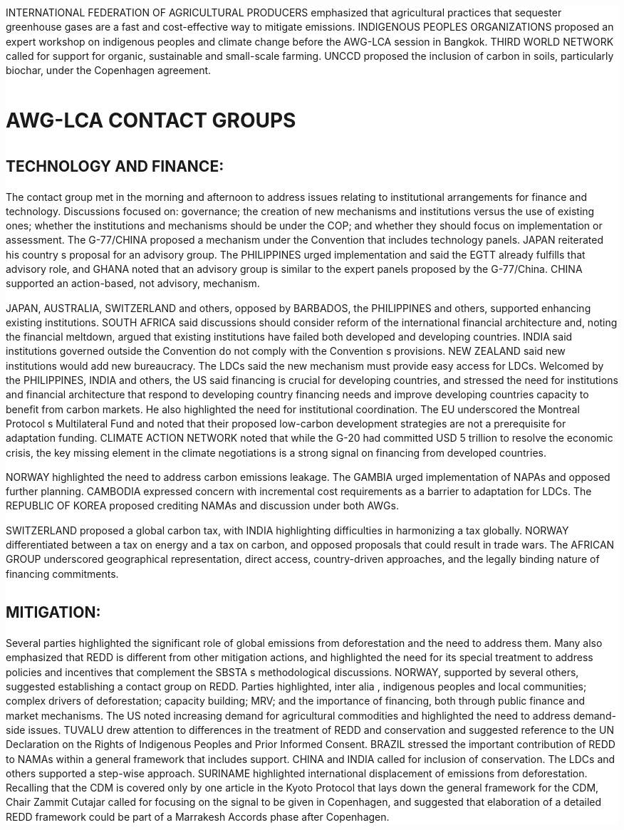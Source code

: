 INTERNATIONAL FEDERATION OF AGRICULTURAL PRODUCERS emphasized that agricultural practices that sequester greenhouse gases are a fast and cost-effective way to mitigate emissions. INDIGENOUS PEOPLES ORGANIZATIONS proposed an expert workshop on indigenous peoples and climate change before the AWG-LCA session in Bangkok. THIRD WORLD NETWORK called for support for organic, sustainable and small-scale farming. UNCCD proposed the inclusion of carbon in soils, particularly biochar, under the Copenhagen agreement.

# AWG-LCA CONTACT GROUPS

## TECHNOLOGY AND FINANCE:

The contact group met in the morning and afternoon to address issues relating to institutional arrangements for finance and technology. Discussions focused on: governance; the creation of new mechanisms and institutions versus the use of existing ones; whether the institutions and mechanisms should be under the COP; and whether they should focus on implementation or assessment. The G-77/CHINA proposed a mechanism under the Convention that includes technology panels. JAPAN reiterated his country s proposal for an advisory group. The PHILIPPINES urged implementation and said the EGTT already fulfills that advisory role, and GHANA noted that an advisory group is similar to the expert panels proposed by the G-77/China. CHINA supported an action-based, not advisory, mechanism.

JAPAN, AUSTRALIA, SWITZERLAND and others, opposed by BARBADOS, the PHILIPPINES and others, supported enhancing existing institutions. SOUTH AFRICA said discussions should consider reform of the international financial architecture and, noting the financial meltdown, argued that existing institutions have failed both developed and developing countries. INDIA said institutions governed outside the Convention do not comply with the Convention s provisions. NEW ZEALAND said new institutions would add new bureaucracy. The LDCs said the new mechanism must provide easy access for LDCs. Welcomed by the PHILIPPINES, INDIA and others, the US said financing is crucial for developing countries, and stressed the need for institutions and financial architecture that respond to developing country financing needs and improve developing countries capacity to benefit from carbon markets. He also highlighted the need for institutional coordination. The EU underscored the Montreal Protocol s Multilateral Fund and noted that their proposed low-carbon development strategies are not a prerequisite for adaptation funding. CLIMATE ACTION NETWORK noted that while the G-20 had committed USD 5 trillion to resolve the economic crisis, the key missing element in the climate negotiations is a strong signal on financing from developed countries.

NORWAY highlighted the need to address carbon emissions leakage. The GAMBIA urged implementation of NAPAs and opposed further planning. CAMBODIA expressed concern with incremental cost requirements as a barrier to adaptation for LDCs. The REPUBLIC OF KOREA proposed crediting NAMAs and discussion under both AWGs.

SWITZERLAND proposed a global carbon tax, with INDIA highlighting difficulties in harmonizing a tax globally. NORWAY differentiated between a tax on energy and a tax on carbon, and opposed proposals that could result in trade wars. The AFRICAN GROUP underscored geographical representation, direct access, country-driven approaches, and the legally binding nature of financing commitments.

## MITIGATION:

Several parties highlighted the significant role of global emissions from deforestation and the need to address them. Many also emphasized that REDD is different from other mitigation actions, and highlighted the need for its special treatment to address policies and incentives that complement the SBSTA s methodological discussions. NORWAY, supported by several others, suggested establishing a contact group on REDD. Parties highlighted, inter alia , indigenous peoples and local communities; complex drivers of deforestation; capacity building; MRV; and the importance of financing, both through public finance and market mechanisms. The US noted increasing demand for agricultural commodities and highlighted the need to address demand-side issues. TUVALU drew attention to differences in the treatment of REDD and conservation and suggested reference to the UN Declaration on the Rights of Indigenous Peoples and Prior Informed Consent. BRAZIL stressed the important contribution of REDD to NAMAs within a general framework that includes support. CHINA and INDIA called for inclusion of conservation. The LDCs and others supported a step-wise approach. SURINAME highlighted international displacement of emissions from deforestation. Recalling that the CDM is covered only by one article in the Kyoto Protocol that lays down the general framework for the CDM, Chair Zammit Cutajar called for focusing on the signal to be given in Copenhagen, and suggested that elaboration of a detailed REDD framework could be part of a Marrakesh Accords phase after Copenhagen.
